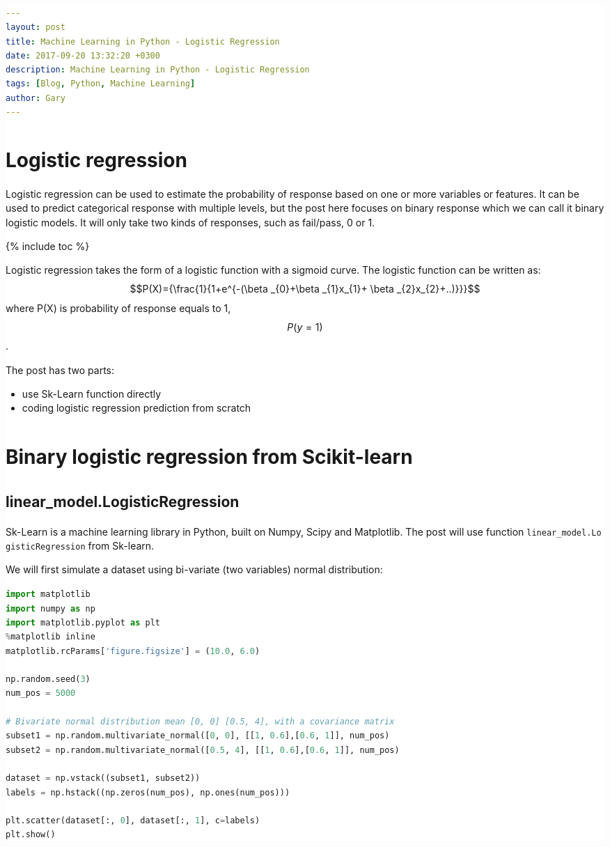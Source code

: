 ```yaml
---
layout: post
title: Machine Learning in Python - Logistic Regression
date: 2017-09-20 13:32:20 +0300
description: Machine Learning in Python - Logistic Regression
tags: [Blog, Python, Machine Learning]
author: Gary
---
```


# Logistic regression
Logistic regression can be used to estimate the probability of response based on one or more variables or features. It can be used to predict categorical response with multiple levels, but the post here focuses on binary response which we can call it binary logistic models. It will only take two kinds of responses, such as fail/pass, 0 or 1.

{% include toc %}

Logistic regression takes the form of a logistic function with a sigmoid curve. The logistic function can be written as:
$$P(X)={\frac{1}{1+e^{-(\beta _{0}+\beta _{1}x_{1}+ \beta _{2}x_{2}+..)}}}$$
where P(X) is probability of response equals to 1, $$P(y=1)$$.

The post has two parts:
* use Sk-Learn function directly
* coding logistic regression prediction from scratch

# Binary logistic regression from Scikit-learn
## linear_model.LogisticRegression
Sk-Learn is a machine learning library in Python, built on Numpy, Scipy and Matplotlib. The post will use function `linear_model.LogisticRegression` from Sk-learn.

We will first simulate a dataset using bi-variate (two variables) normal distribution:

```py
import matplotlib
import numpy as np
import matplotlib.pyplot as plt
%matplotlib inline
matplotlib.rcParams['figure.figsize'] = (10.0, 6.0)

np.random.seed(3)
num_pos = 5000

# Bivariate normal distribution mean [0, 0] [0.5, 4], with a covariance matrix
subset1 = np.random.multivariate_normal([0, 0], [[1, 0.6],[0.6, 1]], num_pos)
subset2 = np.random.multivariate_normal([0.5, 4], [[1, 0.6],[0.6, 1]], num_pos)

dataset = np.vstack((subset1, subset2))
labels = np.hstack((np.zeros(num_pos), np.ones(num_pos)))

plt.scatter(dataset[:, 0], dataset[:, 1], c=labels)
plt.show()
```
